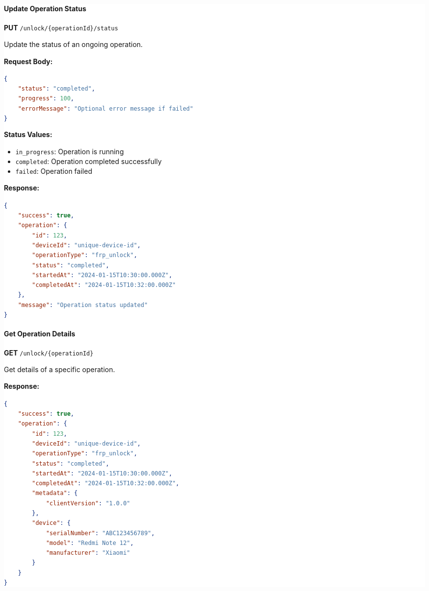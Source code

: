 #### Update Operation Status

**PUT** `/unlock/{operationId}/status`

Update the status of an ongoing operation.

**Request Body:**
```json
{
    "status": "completed",
    "progress": 100,
    "errorMessage": "Optional error message if failed"
}
```

**Status Values:**
- `in_progress`: Operation is running
- `completed`: Operation completed successfully
- `failed`: Operation failed

**Response:**
```json
{
    "success": true,
    "operation": {
        "id": 123,
        "deviceId": "unique-device-id",
        "operationType": "frp_unlock",
        "status": "completed",
        "startedAt": "2024-01-15T10:30:00.000Z",
        "completedAt": "2024-01-15T10:32:00.000Z"
    },
    "message": "Operation status updated"
}
```

#### Get Operation Details

**GET** `/unlock/{operationId}`

Get details of a specific operation.

**Response:**
```json
{
    "success": true,
    "operation": {
        "id": 123,
        "deviceId": "unique-device-id",
        "operationType": "frp_unlock",
        "status": "completed",
        "startedAt": "2024-01-15T10:30:00.000Z",
        "completedAt": "2024-01-15T10:32:00.000Z",
        "metadata": {
            "clientVersion": "1.0.0"
        },
        "device": {
            "serialNumber": "ABC123456789",
            "model": "Redmi Note 12",
            "manufacturer": "Xiaomi"
        }
    }
}
```
